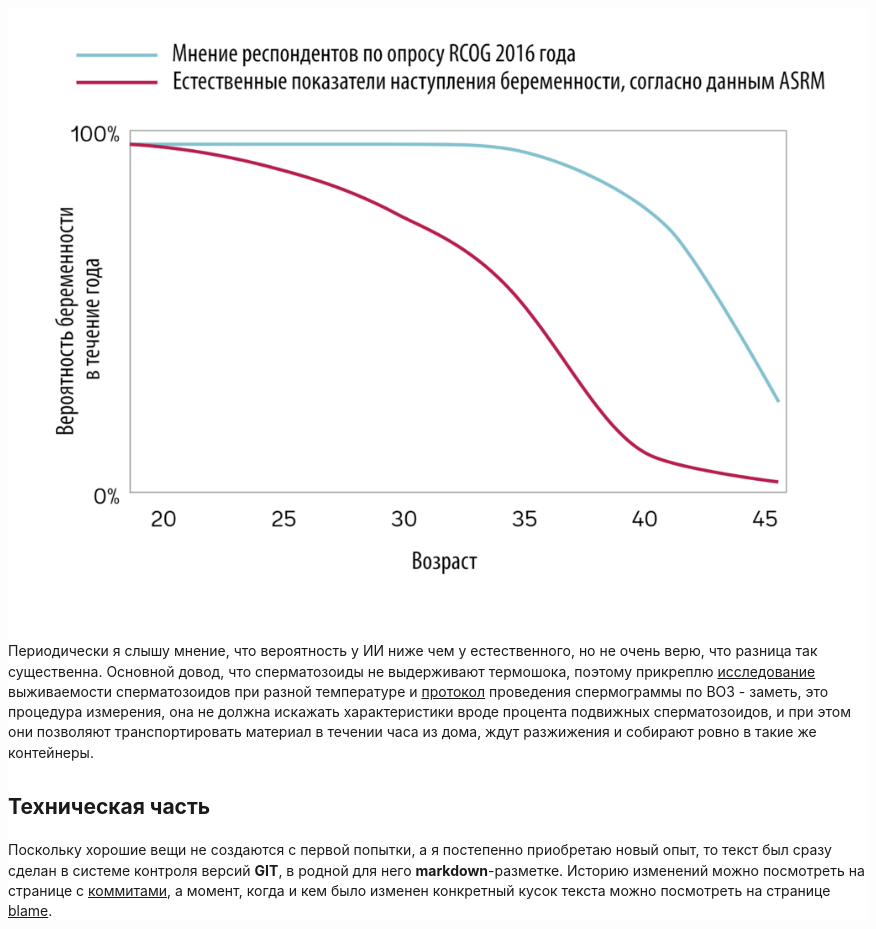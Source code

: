 ![Вероятность забеременеть от возраста](files/age.png "Вероятность забеременеть от возраста")

Периодически я слышу мнение, что вероятность у ИИ ниже чем у естественного, но не очень верю, что разница так существенна. Основной довод, что сперматозоиды не выдерживают термошока, поэтому прикреплю [исследование](files/18850.pdf) выживаемости сперматозоидов при разной температуре и [протокол](files/voz.pdf) проведения спермограммы по ВОЗ - заметь, это процедура измерения, она не должна искажать характеристики вроде процента подвижных сперматозоидов, и при этом они позволяют транспортировать материал в течении часа из дома, ждут разжижения и собирают ровно в такие же контейнеры.



## Техническая часть
Поскольку хорошие вещи не создаются с первой попытки, а я постепенно приобретаю новый опыт, то текст был сразу сделан в системе контроля версий **GIT**, в родной для него **markdown**-разметке. Историю изменений можно посмотреть на странице с [коммитами](https://github.com/spermdonors/texts/commits/master), а момент, когда и кем было изменен конкретный кусок текста можно посмотреть на странице [blame](https://github.com/spermdonors/texts/blame/master/questions.md).

